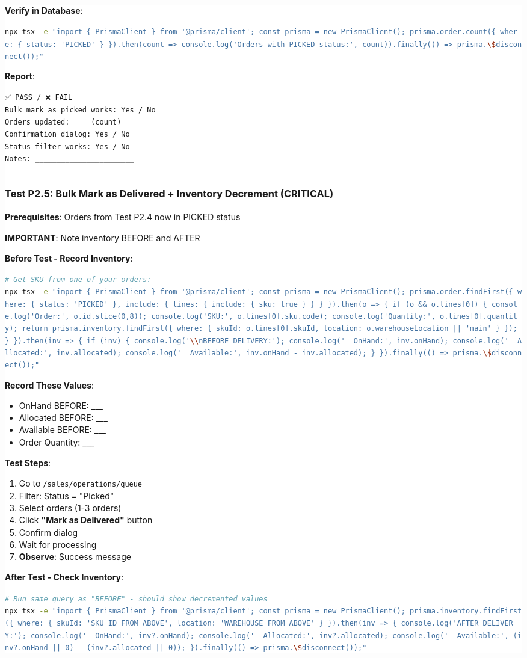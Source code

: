 **Verify in Database**:
```bash
npx tsx -e "import { PrismaClient } from '@prisma/client'; const prisma = new PrismaClient(); prisma.order.count({ where: { status: 'PICKED' } }).then(count => console.log('Orders with PICKED status:', count)).finally(() => prisma.\$disconnect());"
```

**Report**:
```
✅ PASS / ❌ FAIL
Bulk mark as picked works: Yes / No
Orders updated: ___ (count)
Confirmation dialog: Yes / No
Status filter works: Yes / No
Notes: _______________________
```

---

### Test P2.5: Bulk Mark as Delivered + Inventory Decrement (CRITICAL)

**Prerequisites**: Orders from Test P2.4 now in PICKED status

**IMPORTANT**: Note inventory BEFORE and AFTER

**Before Test - Record Inventory**:
```bash
# Get SKU from one of your orders:
npx tsx -e "import { PrismaClient } from '@prisma/client'; const prisma = new PrismaClient(); prisma.order.findFirst({ where: { status: 'PICKED' }, include: { lines: { include: { sku: true } } } }).then(o => { if (o && o.lines[0]) { console.log('Order:', o.id.slice(0,8)); console.log('SKU:', o.lines[0].sku.code); console.log('Quantity:', o.lines[0].quantity); return prisma.inventory.findFirst({ where: { skuId: o.lines[0].skuId, location: o.warehouseLocation || 'main' } }); } }).then(inv => { if (inv) { console.log('\\nBEFORE DELIVERY:'); console.log('  OnHand:', inv.onHand); console.log('  Allocated:', inv.allocated); console.log('  Available:', inv.onHand - inv.allocated); } }).finally(() => prisma.\$disconnect());"
```

**Record These Values**:
- OnHand BEFORE: ___
- Allocated BEFORE: ___
- Available BEFORE: ___
- Order Quantity: ___

**Test Steps**:
1. Go to `/sales/operations/queue`
2. Filter: Status = "Picked"
3. Select orders (1-3 orders)
4. Click **"Mark as Delivered"** button
5. Confirm dialog
6. Wait for processing
7. **Observe**: Success message

**After Test - Check Inventory**:
```bash
# Run same query as "BEFORE" - should show decremented values
npx tsx -e "import { PrismaClient } from '@prisma/client'; const prisma = new PrismaClient(); prisma.inventory.findFirst({ where: { skuId: 'SKU_ID_FROM_ABOVE', location: 'WAREHOUSE_FROM_ABOVE' } }).then(inv => { console.log('AFTER DELIVERY:'); console.log('  OnHand:', inv?.onHand); console.log('  Allocated:', inv?.allocated); console.log('  Available:', (inv?.onHand || 0) - (inv?.allocated || 0)); }).finally(() => prisma.\$disconnect());"
```
